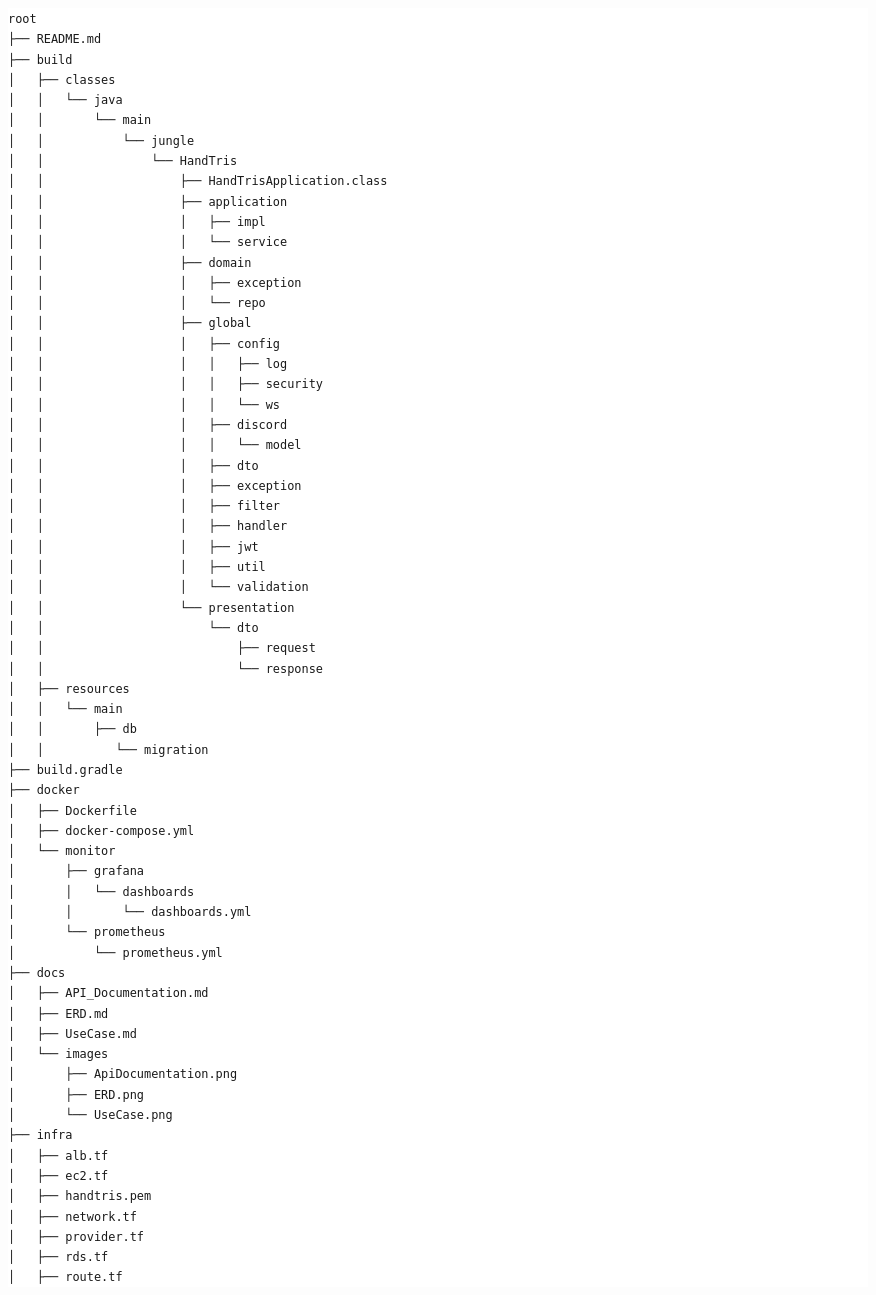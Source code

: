 ```markdown
root
├── README.md
├── build
│   ├── classes
│   │   └── java
│   │       └── main
│   │           └── jungle
│   │               └── HandTris
│   │                   ├── HandTrisApplication.class
│   │                   ├── application
│   │                   │   ├── impl
│   │                   │   └── service
│   │                   ├── domain
│   │                   │   ├── exception
│   │                   │   └── repo
│   │                   ├── global
│   │                   │   ├── config
│   │                   │   │   ├── log
│   │                   │   │   ├── security
│   │                   │   │   └── ws
│   │                   │   ├── discord
│   │                   │   │   └── model
│   │                   │   ├── dto
│   │                   │   ├── exception
│   │                   │   ├── filter
│   │                   │   ├── handler
│   │                   │   ├── jwt
│   │                   │   ├── util
│   │                   │   └── validation
│   │                   └── presentation
│   │                       └── dto
│   │                           ├── request
│   │                           └── response
│   ├── resources
│   │   └── main
│   │       ├── db
│   │          └── migration
├── build.gradle
├── docker
│   ├── Dockerfile
│   ├── docker-compose.yml
│   └── monitor
│       ├── grafana
│       │   └── dashboards
│       │       └── dashboards.yml
│       └── prometheus
│           └── prometheus.yml
├── docs
│   ├── API_Documentation.md
│   ├── ERD.md
│   ├── UseCase.md
│   └── images
│       ├── ApiDocumentation.png
│       ├── ERD.png
│       └── UseCase.png
├── infra
│   ├── alb.tf
│   ├── ec2.tf
│   ├── handtris.pem
│   ├── network.tf
│   ├── provider.tf
│   ├── rds.tf
│   ├── route.tf
```
